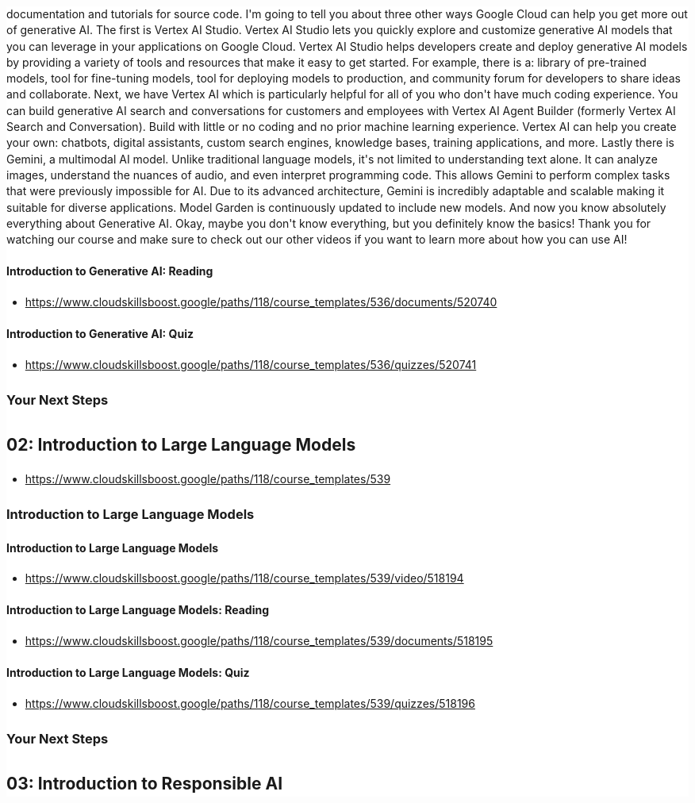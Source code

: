 documentation and tutorials for source code. I'm going to tell you about three other ways Google Cloud can help you get more out of generative AI. The first is Vertex AI Studio. Vertex AI Studio lets you quickly explore and customize generative AI models that you can leverage in your applications on Google Cloud. Vertex AI Studio helps developers create and deploy generative AI models by providing a variety of tools and resources that make it easy to get started. For example, there is a: library of pre-trained models, tool for fine-tuning models, tool for deploying models to production, and community forum for developers to share ideas and collaborate. Next, we have Vertex AI which is particularly helpful for all of you who don't have much coding experience. You can build generative AI search and conversations for customers and employees with Vertex AI Agent Builder (formerly Vertex AI Search and Conversation). Build with little or no coding and no prior machine learning experience. Vertex AI can help you create your own: chatbots, digital assistants, custom search engines, knowledge bases, training applications, and more. Lastly there is Gemini, a multimodal AI model. Unlike traditional language models, it's not limited to understanding text alone. It can analyze images, understand the nuances of audio, and even interpret programming code. This allows Gemini to perform complex tasks that were previously impossible for AI. Due to its advanced architecture, Gemini is incredibly adaptable and scalable making it suitable for diverse applications. Model Garden is continuously updated to include new models. And now you know absolutely everything about Generative AI. Okay, maybe you don't know everything, but you definitely know the basics! Thank you for watching our course and make sure to check out our other videos if you want to learn more about how you can use AI!

#### Introduction to Generative AI: Reading

- https://www.cloudskillsboost.google/paths/118/course_templates/536/documents/520740

#### Introduction to Generative AI: Quiz

- https://www.cloudskillsboost.google/paths/118/course_templates/536/quizzes/520741

### Your Next Steps

## 02: Introduction to Large Language Models

- https://www.cloudskillsboost.google/paths/118/course_templates/539

### Introduction to Large Language Models

#### Introduction to Large Language Models

- https://www.cloudskillsboost.google/paths/118/course_templates/539/video/518194

#### Introduction to Large Language Models: Reading

- https://www.cloudskillsboost.google/paths/118/course_templates/539/documents/518195

#### Introduction to Large Language Models: Quiz

- https://www.cloudskillsboost.google/paths/118/course_templates/539/quizzes/518196

### Your Next Steps

## 03: Introduction to Responsible AI
